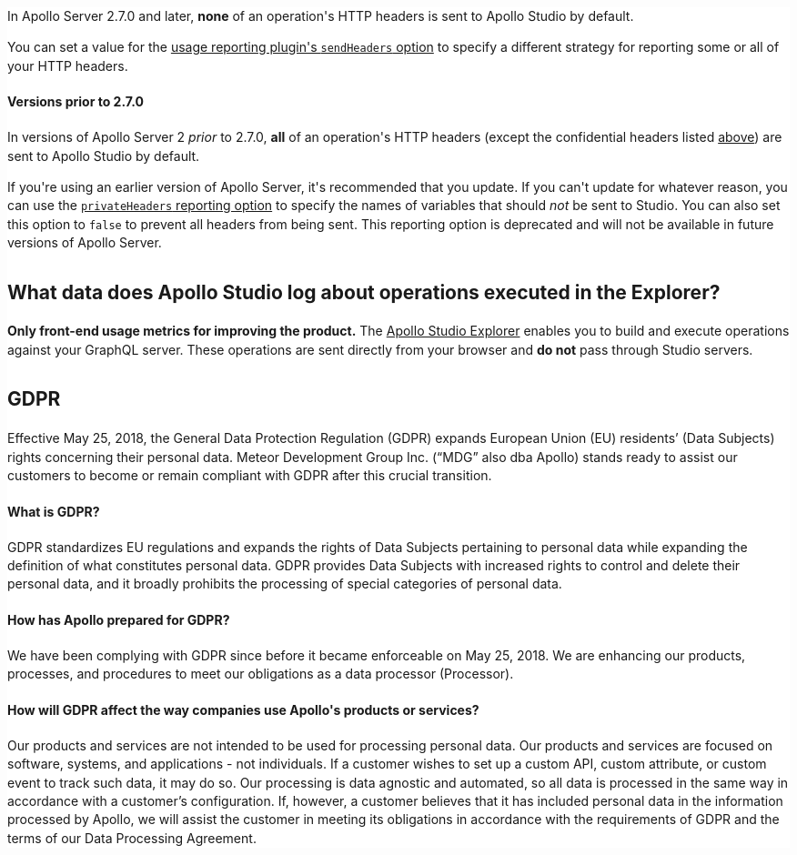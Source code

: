 In Apollo Server 2.7.0 and later, **none** of an
operation's HTTP headers is sent to Apollo Studio by default.

You can set a value for the [usage reporting plugin's `sendHeaders` option](https://www.apollographql.com/docs/apollo-server/api/plugin/usage-reporting/#sendheaders) to specify a different strategy for reporting
some or all of your HTTP headers.

#### Versions prior to 2.7.0

In versions of Apollo Server 2 _prior_ to 2.7.0, **all** of an operation's HTTP headers
(except the confidential headers listed [above](#http-headers)) are sent to Apollo Studio by default.

If you're using an earlier version of Apollo Server, it's recommended that you
update. If you can't update for whatever reason, you can use the [`privateHeaders` reporting option](https://www.apollographql.com/docs/apollo-server/migration-engine-plugins/#options-for-apolloserverpluginusagereporting) to specify the names of variables that should _not_ be sent to Studio. You can also set this option to `false` to prevent all headers from being sent. This reporting option is deprecated and will not be available in future versions of Apollo Server.

## What data does Apollo Studio log about operations executed in the Explorer?

**Only front-end usage metrics for improving the product.** The [Apollo Studio Explorer](./explorer/) enables you to build and execute operations against your GraphQL server. These operations are sent directly from your browser and **do not** pass through Studio servers.

## GDPR

Effective May 25, 2018, the General Data Protection Regulation (GDPR) expands European Union (EU) residents’ (Data Subjects) rights concerning their personal data. Meteor Development Group Inc. (“MDG” also dba Apollo) stands ready to assist our customers to become or remain compliant with GDPR after this crucial transition.

#### What is GDPR?

GDPR standardizes EU regulations and expands the rights of Data Subjects pertaining to personal data while expanding the definition of what constitutes personal data. GDPR provides Data Subjects with increased rights to control and delete their personal data, and it broadly prohibits the processing of special categories of personal data.

#### How has Apollo prepared for GDPR?

We have been complying with GDPR since before it became enforceable on May 25, 2018. We are enhancing our products, processes, and procedures to meet our obligations as a data processor (Processor).

#### How will GDPR affect the way companies use Apollo's products or services?

Our products and services are not intended to be used for processing personal data. Our products and services are focused on software, systems, and applications - not individuals. If a customer wishes to set up a custom API, custom attribute, or custom event to track such data, it may do so. Our processing is data agnostic and automated, so all data is processed in the same way in accordance with a customer’s configuration. If, however, a customer believes that it has included personal data in the information processed by Apollo, we will assist the customer in meeting its obligations in accordance with the requirements of GDPR and the terms of our Data Processing Agreement.
